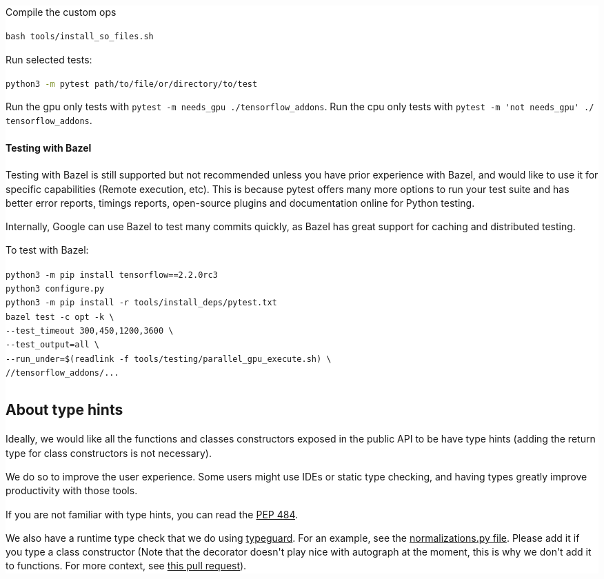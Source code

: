 Compile the custom ops
```
bash tools/install_so_files.sh
```

Run selected tests:
```bash
python3 -m pytest path/to/file/or/directory/to/test
```

Run the gpu only tests with `pytest -m needs_gpu ./tensorflow_addons`.
Run the cpu only tests with `pytest -m 'not needs_gpu' ./tensorflow_addons`.


#### Testing with Bazel

Testing with Bazel is still supported but not recommended unless you have prior experience 
with Bazel, and would like to use it for specific capabilities (Remote execution, etc).
This is because pytest offers many more options to run your test suite and has
better error reports, timings reports, open-source plugins and documentation online 
for Python testing. 

Internally, Google can use Bazel to test many commits 
quickly, as Bazel has great support for caching and distributed testing.

To test with Bazel:

```
python3 -m pip install tensorflow==2.2.0rc3
python3 configure.py
python3 -m pip install -r tools/install_deps/pytest.txt
bazel test -c opt -k \
--test_timeout 300,450,1200,3600 \
--test_output=all \
--run_under=$(readlink -f tools/testing/parallel_gpu_execute.sh) \
//tensorflow_addons/...
```

## About type hints

Ideally, we would like all the functions and classes constructors exposed in 
the public API to be have type hints (adding the return type for class 
constructors is not necessary).

We do so to improve the user experience. Some users might use IDEs or static
type checking, and having types greatly improve productivity with those tools.

If you are not familiar with type hints, you can read 
the [PEP 484](https://www.python.org/dev/peps/pep-0484/).

We also have a runtime type check that we do 
using [typeguard](https://typeguard.readthedocs.io/en/latest/).
For an example, see the [normalizations.py file](tensorflow_addons/layers/normalizations.py).
Please add it if you type a class constructor (Note that the decorator doesn't 
play nice with autograph at the moment, this is why we don't add it to functions. For more
context, see [this pull request](https://github.com/tensorflow/addons/pull/928)).
